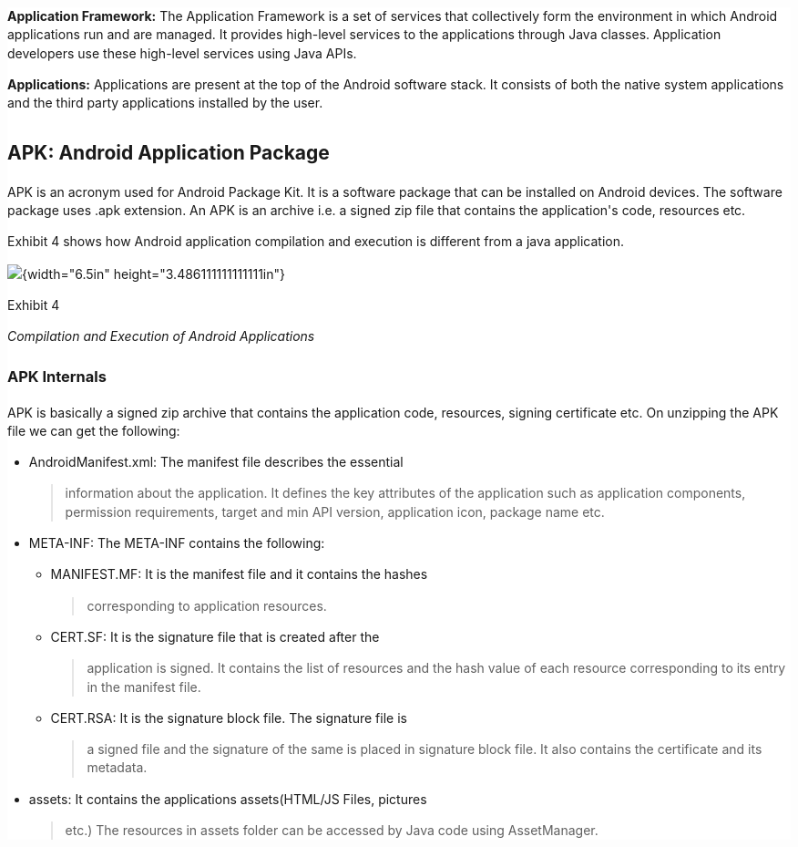 **Application Framework:** The Application Framework is a set of
services that collectively form the environment in which Android
applications run and are managed. It provides high-level services to the
applications through Java classes. Application developers use these
high-level services using Java APIs.

**Applications:** Applications are present at the top of the Android
software stack. It consists of both the native system applications and
the third party applications installed by the user.

APK: Android Application Package
--------------------------------

APK is an acronym used for Android Package Kit. It is a software package
that can be installed on Android devices. The software package uses .apk
extension. An APK is an archive i.e. a signed zip file that contains the
application's code, resources etc.

Exhibit 4 shows how Android application compilation and execution is
different from a java application.

![](media/image22.png){width="6.5in" height="3.486111111111111in"}

Exhibit 4

*Compilation and Execution of Android Applications*

### APK Internals

APK is basically a signed zip archive that contains the application
code, resources, signing certificate etc. On unzipping the APK file we
can get the following:

-   AndroidManifest.xml: The manifest file describes the essential
    > information about the application. It defines the key attributes
    > of the application such as application components, permission
    > requirements, target and min API version, application icon,
    > package name etc.

-   META-INF: The META-INF contains the following:

    -   MANIFEST.MF: It is the manifest file and it contains the hashes
        > corresponding to application resources.

    -   CERT.SF: It is the signature file that is created after the
        > application is signed. It contains the list of resources and
        > the hash value of each resource corresponding to its entry in
        > the manifest file.

    -   CERT.RSA: It is the signature block file. The signature file is
        > a signed file and the signature of the same is placed in
        > signature block file. It also contains the certificate and its
        > metadata.

-   assets: It contains the applications assets(HTML/JS Files, pictures
    > etc.) The resources in assets folder can be accessed by Java code
    > using AssetManager.
